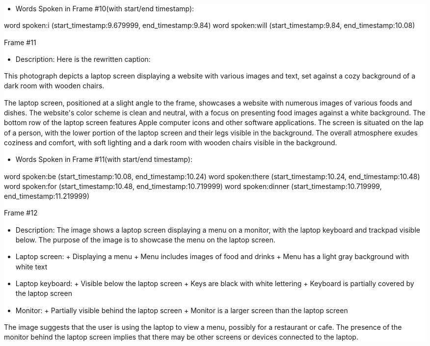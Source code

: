 - Words Spoken in Frame #10(with start/end timestamp):

word spoken:i
(start_timestamp:9.679999, end_timestamp:9.84)
 word spoken:will
(start_timestamp:9.84, end_timestamp:10.08)

Frame #11

- Description:
    Here is the rewritten caption:

This photograph depicts a laptop screen displaying a website with various images and text, set against a cozy background of a dark room with wooden chairs.

The laptop screen, positioned at a slight angle to the frame, showcases a website with numerous images of various foods and dishes. The website's color scheme is clean and neutral, with a focus on presenting food images against a white background. The bottom row of the laptop screen features Apple computer icons and other software applications. The screen is situated on the lap of a person, with the lower portion of the laptop screen and their legs visible in the background. The overall atmosphere exudes coziness and comfort, with soft lighting and a dark room with wooden chairs visible in the background.

- Words Spoken in Frame #11(with start/end timestamp):

word spoken:be
(start_timestamp:10.08, end_timestamp:10.24)
 word spoken:there
(start_timestamp:10.24, end_timestamp:10.48)
 word spoken:for
(start_timestamp:10.48, end_timestamp:10.719999)
 word spoken:dinner
(start_timestamp:10.719999, end_timestamp:11.219999)

Frame #12

- Description:
    The image shows a laptop screen displaying a menu on a monitor, with the laptop keyboard and trackpad visible below. The purpose of the image is to showcase the menu on the laptop screen.

- Laptop screen:
        + Displaying a menu
        + Menu includes images of food and drinks
        + Menu has a light gray background with white text
- Laptop keyboard:
        + Visible below the laptop screen
        + Keys are black with white lettering
        + Keyboard is partially covered by the laptop screen
- Monitor:
        + Partially visible behind the laptop screen
        + Monitor is a larger screen than the laptop screen

The image suggests that the user is using the laptop to view a menu, possibly for a restaurant or cafe. The presence of the monitor behind the laptop screen implies that there may be other screens or devices connected to the laptop.

